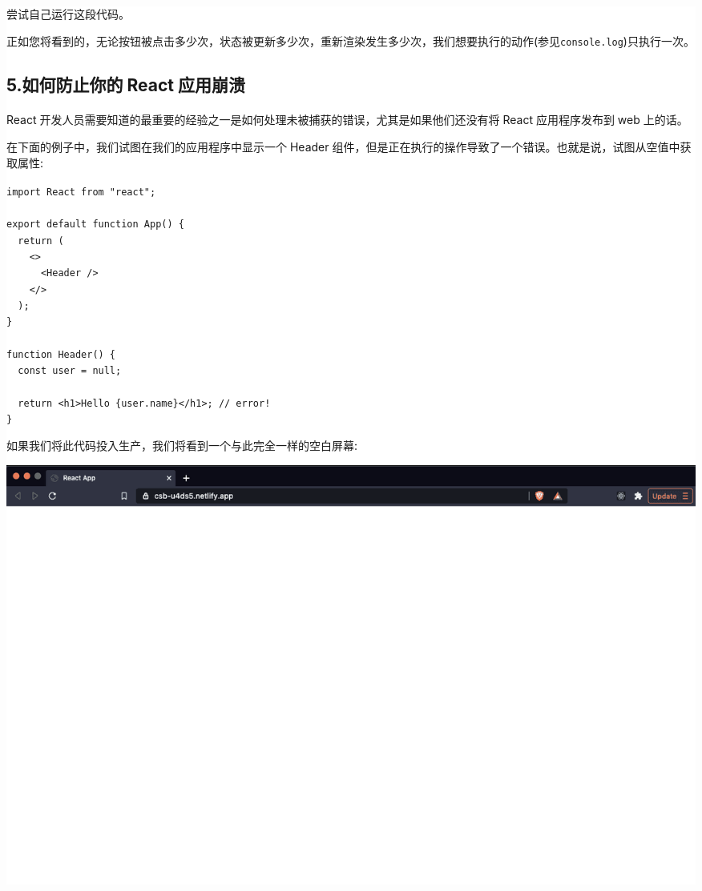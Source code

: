 尝试自己运行这段代码。

正如您将看到的，无论按钮被点击多少次，状态被更新多少次，重新渲染发生多少次，我们想要执行的动作(参见`console.log`)只执行一次。

## 5.如何防止你的 React 应用崩溃

React 开发人员需要知道的最重要的经验之一是如何处理未被捕获的错误，尤其是如果他们还没有将 React 应用程序发布到 web 上的话。

在下面的例子中，我们试图在我们的应用程序中显示一个 Header 组件，但是正在执行的操作导致了一个错误。也就是说，试图从空值中获取属性:

```
import React from "react";

export default function App() {
  return (
    <>
      <Header />
    </>
  );
}

function Header() {
  const user = null;

  return <h1>Hello {user.name}</h1>; // error!
}
```

如果我们将此代码投入生产，我们将看到一个与此完全一样的空白屏幕:

![5-key-lessons-1](img/e803b9b5a7d12b1a646f19eee1101256.png)
